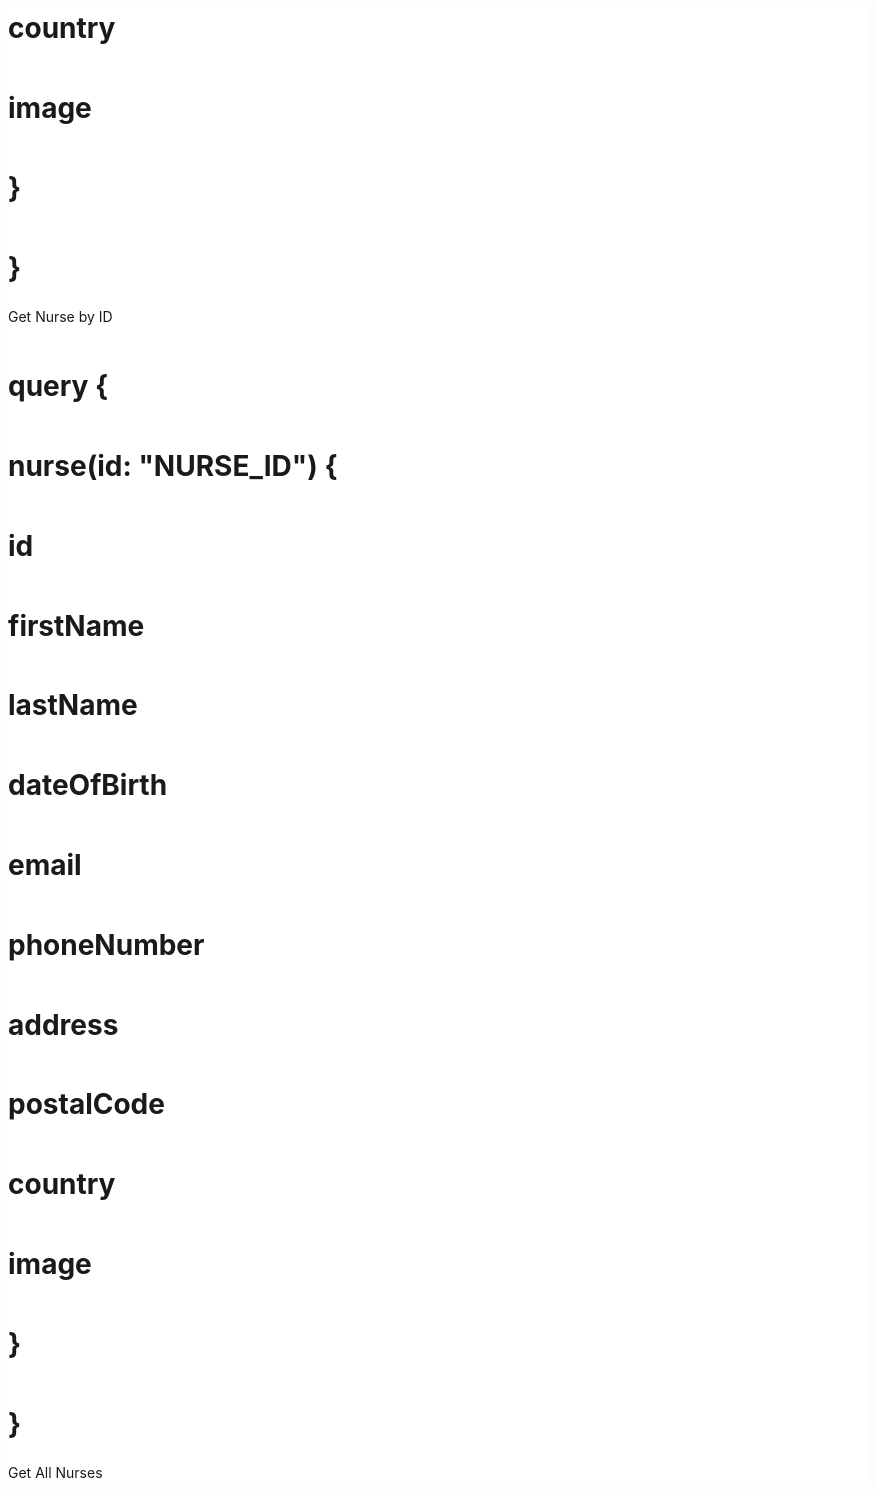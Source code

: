 #     country
#     image
#   }
# }

Get Nurse by ID

# query  {
#   nurse(id: "**NURSE_ID**") {
#     id
#     firstName
#     lastName
#     dateOfBirth
#     email
#     phoneNumber
#     address
#     postalCode
#     country
#     image
#   }
# }

Get All Nurses
